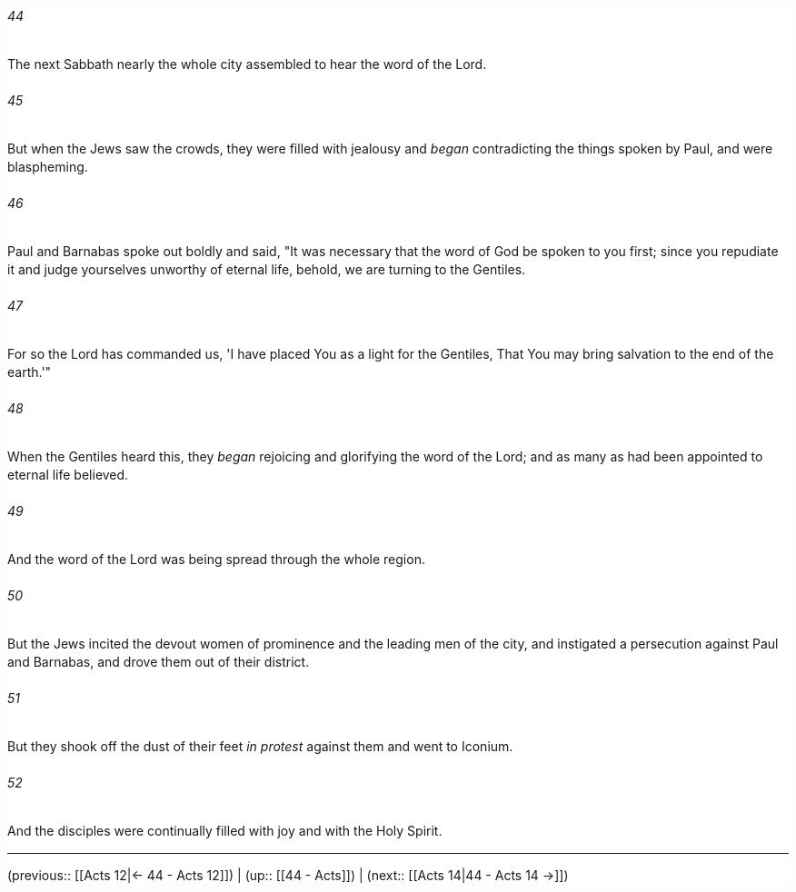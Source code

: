###### 44 
The next Sabbath nearly the whole city assembled to hear the word of the Lord. 

###### 45 
But when the Jews saw the crowds, they were filled with jealousy and _began_ contradicting the things spoken by Paul, and were blaspheming. 

###### 46 
Paul and Barnabas spoke out boldly and said, "It was necessary that the word of God be spoken to you first; since you repudiate it and judge yourselves unworthy of eternal life, behold, we are turning to the Gentiles. 

###### 47 
For so the Lord has commanded us, 'I have placed You as a light for the Gentiles, That You may bring salvation to the end of the earth.'" 

###### 48 
When the Gentiles heard this, they _began_ rejoicing and glorifying the word of the Lord; and as many as had been appointed to eternal life believed. 

###### 49 
And the word of the Lord was being spread through the whole region. 

###### 50 
But the Jews incited the devout women of prominence and the leading men of the city, and instigated a persecution against Paul and Barnabas, and drove them out of their district. 

###### 51 
But they shook off the dust of their feet _in protest_ against them and went to Iconium. 

###### 52 
And the disciples were continually filled with joy and with the Holy Spirit.

***

(previous:: [[Acts 12|← 44 - Acts 12]]) | (up:: [[44 - Acts]]) | (next:: [[Acts 14|44 - Acts 14 →]])
